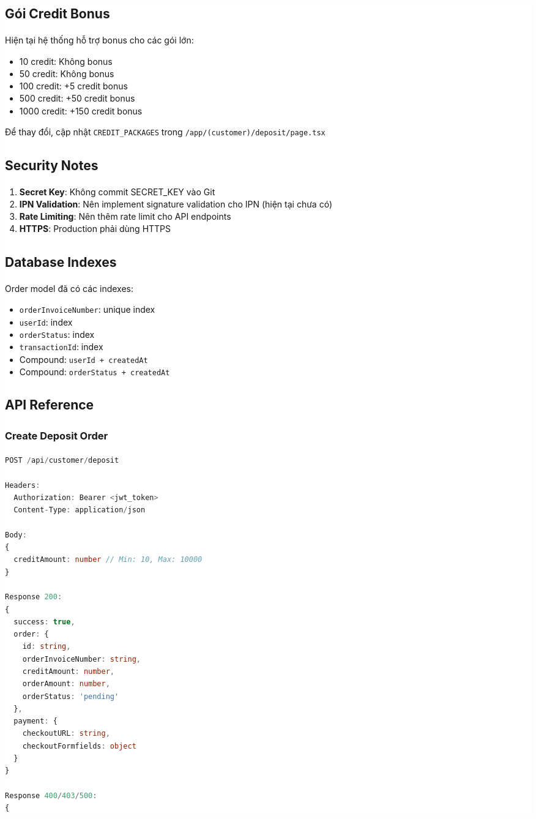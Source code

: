 ## Gói Credit Bonus

Hiện tại hệ thống hỗ trợ bonus cho các gói lớn:

- 10 credit: Không bonus
- 50 credit: Không bonus
- 100 credit: +5 credit bonus
- 500 credit: +50 credit bonus  
- 1000 credit: +150 credit bonus

Để thay đổi, cập nhật `CREDIT_PACKAGES` trong `/app/(customer)/deposit/page.tsx`

## Security Notes

1. **Secret Key**: Không commit SECRET_KEY vào Git
2. **IPN Validation**: Nên implement signature validation cho IPN (hiện tại chưa có)
3. **Rate Limiting**: Nên thêm rate limit cho API endpoints
4. **HTTPS**: Production phải dùng HTTPS

## Database Indexes

Order model đã có các indexes:
- `orderInvoiceNumber`: unique index
- `userId`: index
- `orderStatus`: index
- `transactionId`: index
- Compound: `userId + createdAt`
- Compound: `orderStatus + createdAt`

## API Reference

### Create Deposit Order

```typescript
POST /api/customer/deposit

Headers:
  Authorization: Bearer <jwt_token>
  Content-Type: application/json

Body:
{
  creditAmount: number // Min: 10, Max: 10000
}

Response 200:
{
  success: true,
  order: {
    id: string,
    orderInvoiceNumber: string,
    creditAmount: number,
    orderAmount: number,
    orderStatus: 'pending'
  },
  payment: {
    checkoutURL: string,
    checkoutFormfields: object
  }
}

Response 400/403/500:
{
```